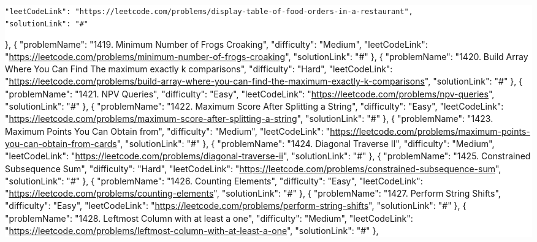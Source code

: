     "leetCodeLink": "https://leetcode.com/problems/display-table-of-food-orders-in-a-restaurant",
    "solutionLink": "#"
  },
  {
    "problemName": "1419. Minimum Number of Frogs Croaking",
    "difficulty": "Medium",
    "leetCodeLink": "https://leetcode.com/problems/minimum-number-of-frogs-croaking",
    "solutionLink": "#"
  },
  {
    "problemName": "1420. Build Array Where You Can Find The maximum exactly k comparisons",
    "difficulty": "Hard",
    "leetCodeLink": "https://leetcode.com/problems/build-array-where-you-can-find-the-maximum-exactly-k-comparisons",
    "solutionLink": "#"
  },
  {
    "problemName": "1421. NPV Queries",
    "difficulty": "Easy",
    "leetCodeLink": "https://leetcode.com/problems/npv-queries",
    "solutionLink": "#"
  },
  {
    "problemName": "1422. Maximum Score After Splitting a String",
    "difficulty": "Easy",
    "leetCodeLink": "https://leetcode.com/problems/maximum-score-after-splitting-a-string",
    "solutionLink": "#"
  },
  {
    "problemName": "1423. Maximum Points You Can Obtain from",
    "difficulty": "Medium",
    "leetCodeLink": "https://leetcode.com/problems/maximum-points-you-can-obtain-from-cards",
    "solutionLink": "#"
  },
  {
    "problemName": "1424. Diagonal Traverse II",
    "difficulty": "Medium",
    "leetCodeLink": "https://leetcode.com/problems/diagonal-traverse-ii",
    "solutionLink": "#"
  },
  {
    "problemName": "1425. Constrained Subsequence Sum",
    "difficulty": "Hard",
    "leetCodeLink": "https://leetcode.com/problems/constrained-subsequence-sum",
    "solutionLink": "#"
  },
  {
    "problemName": "1426. Counting Elements",
    "difficulty": "Easy",
    "leetCodeLink": "https://leetcode.com/problems/counting-elements",
    "solutionLink": "#"
  },
  {
    "problemName": "1427. Perform String Shifts",
    "difficulty": "Easy",
    "leetCodeLink": "https://leetcode.com/problems/perform-string-shifts",
    "solutionLink": "#"
  },
  {
    "problemName": "1428. Leftmost Column with at least a one",
    "difficulty": "Medium",
    "leetCodeLink": "https://leetcode.com/problems/leftmost-column-with-at-least-a-one",
    "solutionLink": "#"
  },